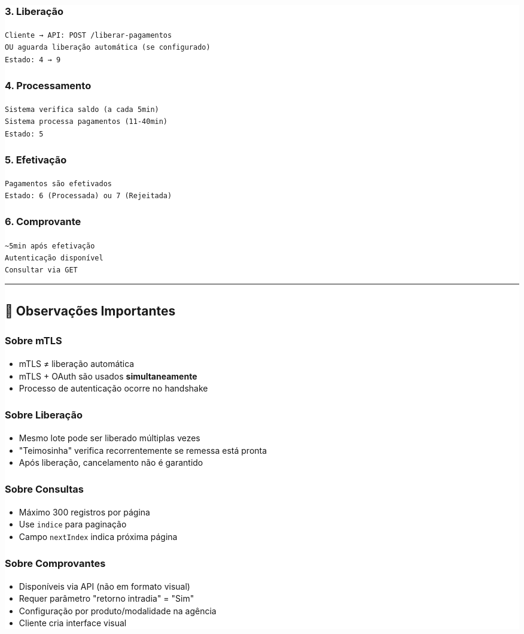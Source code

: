 ### 3. Liberação
```
Cliente → API: POST /liberar-pagamentos
OU aguarda liberação automática (se configurado)
Estado: 4 → 9
```

### 4. Processamento
```
Sistema verifica saldo (a cada 5min)
Sistema processa pagamentos (11-40min)
Estado: 5
```

### 5. Efetivação
```
Pagamentos são efetivados
Estado: 6 (Processada) ou 7 (Rejeitada)
```

### 6. Comprovante
```
~5min após efetivação
Autenticação disponível
Consultar via GET
```

---

## 📌 Observações Importantes

### Sobre mTLS
- mTLS ≠ liberação automática
- mTLS + OAuth são usados **simultaneamente**
- Processo de autenticação ocorre no handshake

### Sobre Liberação
- Mesmo lote pode ser liberado múltiplas vezes
- "Teimosinha" verifica recorrentemente se remessa está pronta
- Após liberação, cancelamento não é garantido

### Sobre Consultas
- Máximo 300 registros por página
- Use `indice` para paginação
- Campo `nextIndex` indica próxima página

### Sobre Comprovantes
- Disponíveis via API (não em formato visual)
- Requer parâmetro "retorno intradia" = "Sim"
- Configuração por produto/modalidade na agência
- Cliente cria interface visual
